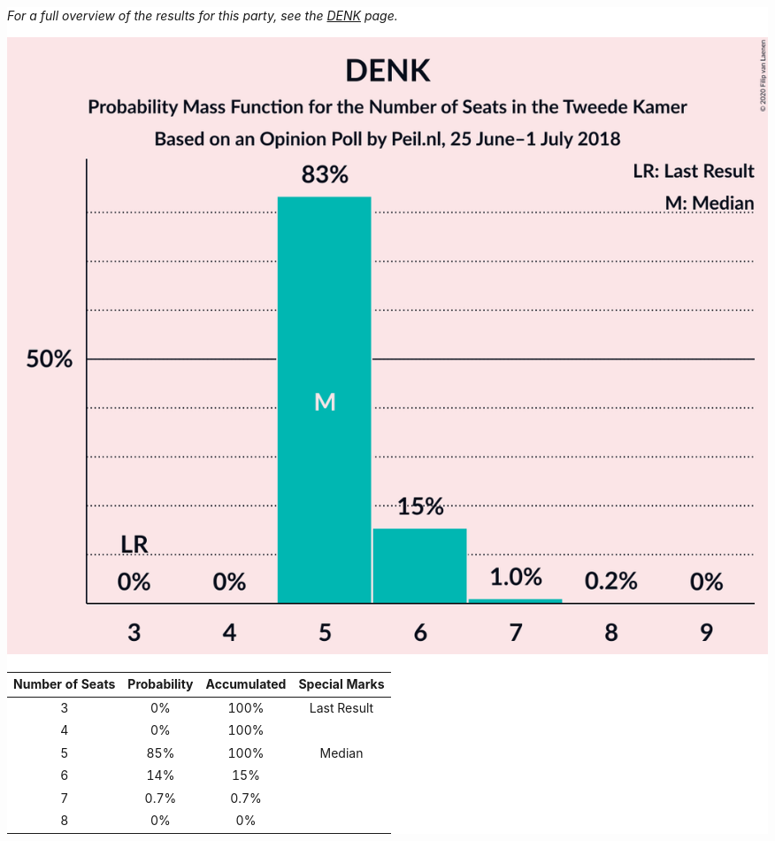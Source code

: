 *For a full overview of the results for this party, see the [DENK](party-denk.html) page.*

![Graph with seats probability mass function not yet produced](2018-07-01-Peilnl-seats-pmf-denk.png "Seats Probability Mass Function")

| Number of Seats | Probability | Accumulated | Special Marks |
|:---------------:|:-----------:|:-----------:|:-------------:|
| 3 | 0% | 100% | Last Result |
| 4 | 0% | 100% |  |
| 5 | 85% | 100% | Median |
| 6 | 14% | 15% |  |
| 7 | 0.7% | 0.7% |  |
| 8 | 0% | 0% |  |
